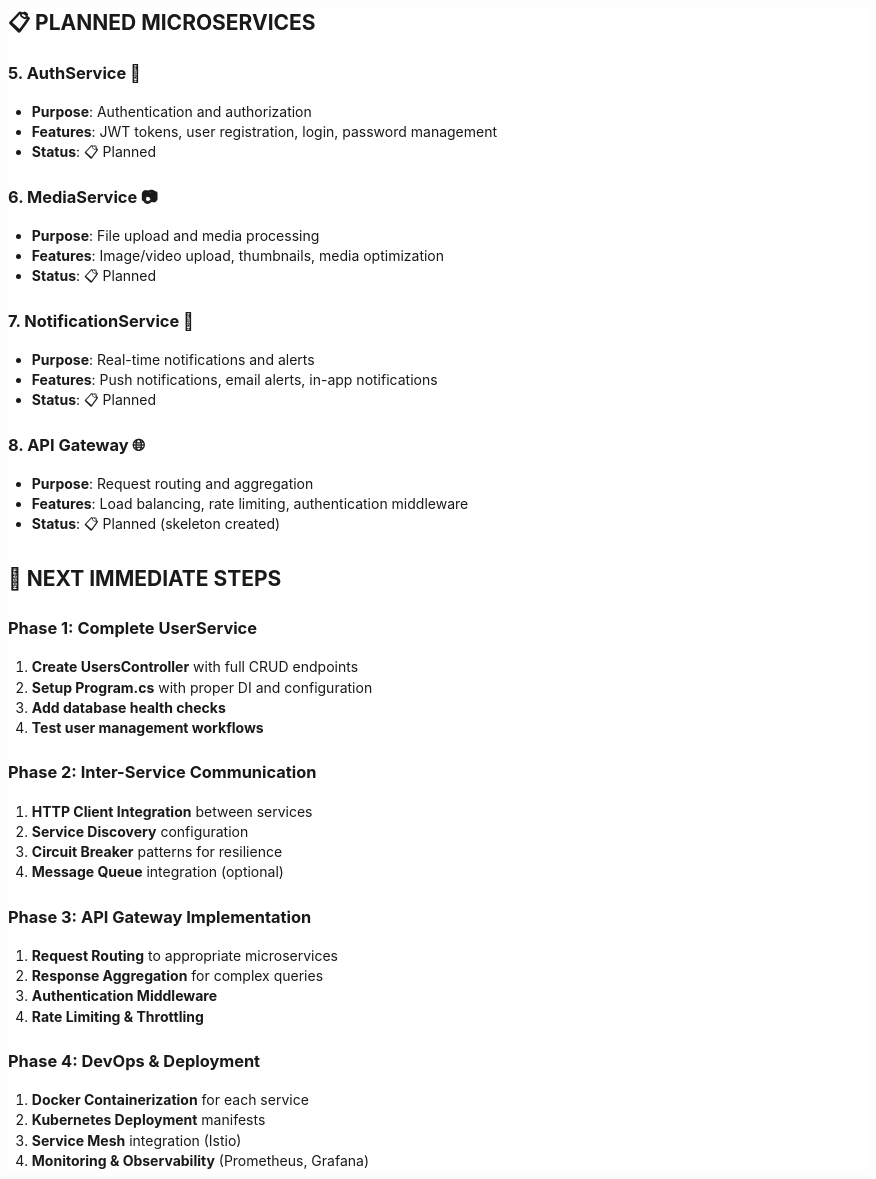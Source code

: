 ## 📋 **PLANNED MICROSERVICES**

### **5. AuthService** 🔐
- **Purpose**: Authentication and authorization
- **Features**: JWT tokens, user registration, login, password management
- **Status**: 📋 Planned

### **6. MediaService** 📷
- **Purpose**: File upload and media processing
- **Features**: Image/video upload, thumbnails, media optimization
- **Status**: 📋 Planned

### **7. NotificationService** 🔔
- **Purpose**: Real-time notifications and alerts
- **Features**: Push notifications, email alerts, in-app notifications
- **Status**: 📋 Planned

### **8. API Gateway** 🌐
- **Purpose**: Request routing and aggregation
- **Features**: Load balancing, rate limiting, authentication middleware
- **Status**: 📋 Planned (skeleton created)

## 🔄 **NEXT IMMEDIATE STEPS**

### **Phase 1: Complete UserService** 
1. **Create UsersController** with full CRUD endpoints
2. **Setup Program.cs** with proper DI and configuration
3. **Add database health checks**
4. **Test user management workflows**

### **Phase 2: Inter-Service Communication**
1. **HTTP Client Integration** between services
2. **Service Discovery** configuration
3. **Circuit Breaker** patterns for resilience
4. **Message Queue** integration (optional)

### **Phase 3: API Gateway Implementation**
1. **Request Routing** to appropriate microservices
2. **Response Aggregation** for complex queries
3. **Authentication Middleware** 
4. **Rate Limiting & Throttling**

### **Phase 4: DevOps & Deployment**
1. **Docker Containerization** for each service
2. **Kubernetes Deployment** manifests
3. **Service Mesh** integration (Istio)
4. **Monitoring & Observability** (Prometheus, Grafana)
